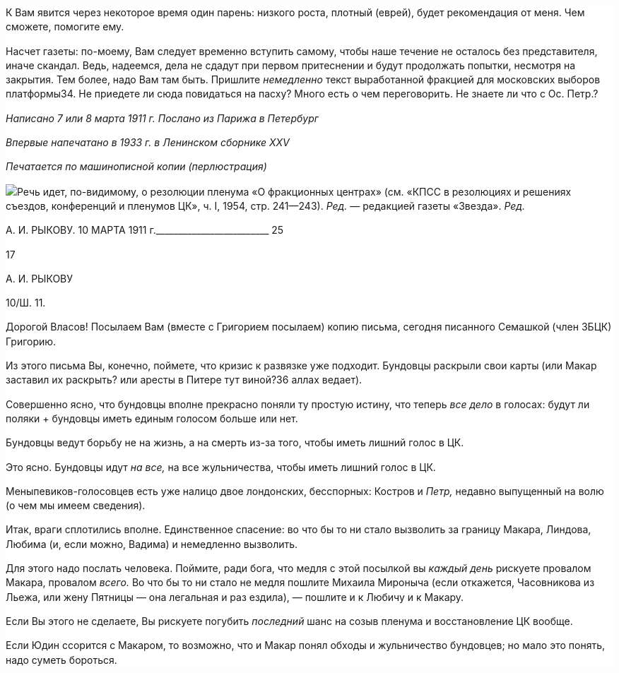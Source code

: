К Вам явится через некоторое время один парень: низкого роста, плотный (еврей), будет рекомендация от меня. Чем сможете, помогите ему.

Насчет газеты: по-моему, Вам следует временно вступить самому, чтобы наше тече­ние не осталось без представителя, иначе скандал. Ведь, надеемся, дела не сдадут при первом притеснении и будут продолжать попытки, несмотря на закрытия. Тем более, надо Вам там быть. Пришлите _немедленно_ текст выработанной фракцией для москов­ских выборов платформы34. Не приедете ли сюда повидаться на пасху? Много есть о чем переговорить. Не знаете ли что с Ос. Петр.?

  

_Написано 7 или 8 марта 1911 г. Послано из Парижа в Петербург_

_Впервые напечатано в 1933 г. в Ленинском сборнике_ _XXV_

  

_Печатается по машинописной копии (перлюстрация)_

  

![](file:///C:/Users/bot32/AppData/Local/Temp/msohtmlclip1/01/clip_image007.png)Речь идет, по-видимому, о резолюции пленума «О фракционных центрах» (см. «КПСС в резолюциях и решениях съездов, конференций и пленумов ЦК», ч. I, 1954, стр. 241—243). _Ред._ — редакцией газеты «Звезда». _Ред._

  

А. И. РЫКОВУ. 10 МАРТА 1911 г._________________________ 25

17

А. И. РЫКОВУ

10/Ш. 11.

Дорогой Власов! Посылаем Вам (вместе с Григорием посылаем) копию письма, се­годня писанного Семашкой (член ЗБЦК) Григорию.

Из этого письма Вы, конечно, поймете, что кризис к развязке уже подходит. Бундов­цы раскрыли свои карты (или Макар заставил их раскрыть? или аресты в Питере тут виной?36 аллах ведает).

Совершенно ясно, что бундовцы вполне прекрасно поняли ту простую истину, что теперь _все дело_ в голосах: будут ли поляки + бундовцы иметь единым голосом больше или нет.

Бундовцы ведут борьбу не на жизнь, а на смерть из-за того, чтобы иметь лишний го­лос в ЦК.

Это ясно. Бундовцы идут _на все,_ на все жульничества, чтобы иметь лишний голос в ЦК.

Меныпевиков-голосовцев есть уже налицо двое лондонских, бесспорных: Костров и _Петр,_ недавно выпущенный на волю (о чем мы имеем сведения).

Итак, враги сплотились вполне. Единственное спасение: во что бы то ни стало вы­зволить за границу Макара, Линдова, Любима (и, если можно, Вадима) и немедленно вызволить.

Для этого надо послать человека. Поймите, ради бога, что медля с этой посылкой вы _каждый день_ рискуете провалом Макара, провалом _всего._ Во что бы то ни стало не медля пошлите Михаила Мироныча (если откажется, Часовникова из Льежа, или жену Пятницы — она легальная и раз ездила), — пошлите и к Любичу и к Макару.

Если Вы этого не сделаете, Вы рискуете погубить _последний_ шанс на созыв пленума и восстановление ЦК вообще.

Если Юдин ссорится с Макаром, то возможно, что и Макар понял обходы и жульни­чество бундовцев; но мало это понять, надо суметь бороться.
